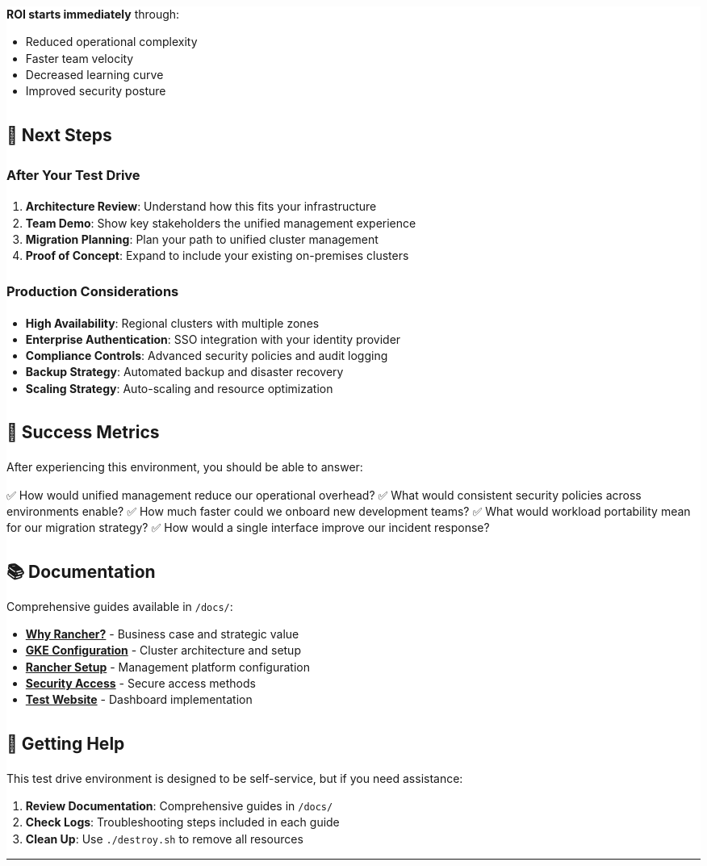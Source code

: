 **ROI starts immediately** through:
- Reduced operational complexity
- Faster team velocity
- Decreased learning curve
- Improved security posture

## 🚀 Next Steps

### **After Your Test Drive**

1. **Architecture Review**: Understand how this fits your infrastructure
2. **Team Demo**: Show key stakeholders the unified management experience
3. **Migration Planning**: Plan your path to unified cluster management
4. **Proof of Concept**: Expand to include your existing on-premises clusters

### **Production Considerations**

- **High Availability**: Regional clusters with multiple zones
- **Enterprise Authentication**: SSO integration with your identity provider
- **Compliance Controls**: Advanced security policies and audit logging
- **Backup Strategy**: Automated backup and disaster recovery
- **Scaling Strategy**: Auto-scaling and resource optimization

## 🎯 Success Metrics

After experiencing this environment, you should be able to answer:

✅ How would unified management reduce our operational overhead?
✅ What would consistent security policies across environments enable?
✅ How much faster could we onboard new development teams?
✅ What would workload portability mean for our migration strategy?
✅ How would a single interface improve our incident response?

## 📚 Documentation

Comprehensive guides available in `/docs/`:

- **[Why Rancher?](docs/why-rancher.md)** - Business case and strategic value
- **[GKE Configuration](docs/gke.md)** - Cluster architecture and setup
- **[Rancher Setup](docs/rancher.md)** - Management platform configuration
- **[Security Access](docs/iap-access.md)** - Secure access methods
- **[Test Website](docs/test-website.md)** - Dashboard implementation

## 🤝 Getting Help

This test drive environment is designed to be self-service, but if you need assistance:

1. **Review Documentation**: Comprehensive guides in `/docs/`
2. **Check Logs**: Troubleshooting steps included in each guide
3. **Clean Up**: Use `./destroy.sh` to remove all resources

---
